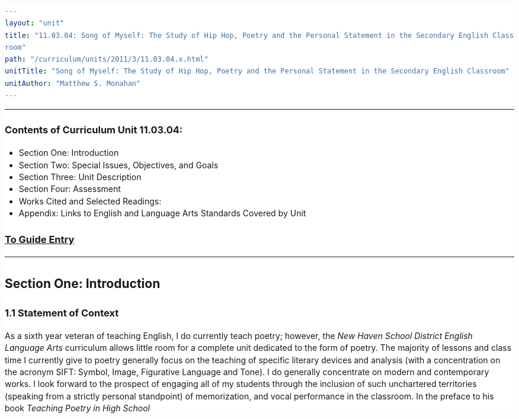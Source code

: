 ```yaml
---
layout: "unit"
title: "11.03.04: Song of Myself: The Study of Hip Hop, Poetry and the Personal Statement in the Secondary English Classroom"
path: "/curriculum/units/2011/3/11.03.04.x.html"
unitTitle: "Song of Myself: The Study of Hip Hop, Poetry and the Personal Statement in the Secondary English Classroom"
unitAuthor: "Matthew S. Monahan"
---
```

<body>
<hr/>
<h3>
Contents of Curriculum Unit 11.03.04:
</h3>
<ul>
<li>
Section One: Introduction
</li>
<li>
Section Two: Special Issues, Objectives, and Goals
</li>
<li>
Section Three: Unit Description
</li>
<li>
Section Four: Assessment
</li>
<li>
Works Cited and Selected Readings:
</li>
<li>
Appendix: Links to English and Language Arts Standards Covered by Unit
</li>
</ul>
<h3>
<a href="../../../guides/2011/3/11.03.04.x.html">
To Guide Entry
</a>
</h3>
<hr/>
<h2>
Section One: Introduction
</h2>
<h3>
1.1 Statement of Context
</h3>
<p>
As a sixth year veteran of teaching English, I do currently teach poetry; however, the
<i>
New Haven School District English Language Arts
</i>
curriculum allows little room for a complete unit dedicated to the form of poetry. The majority of lessons and class time I currently give to poetry generally focus on the teaching of specific literary devices and analysis (with a concentration on the acronym SIFT: Symbol, Image, Figurative Language and Tone). I do generally concentrate on modern and contemporary works. I look forward to the prospect of engaging all of my students through the inclusion of such unchartered territories (speaking from a strictly personal standpoint) of memorization, and vocal performance in the classroom. In the preface to his book
<i>
Teaching Poetry in High School
</i>